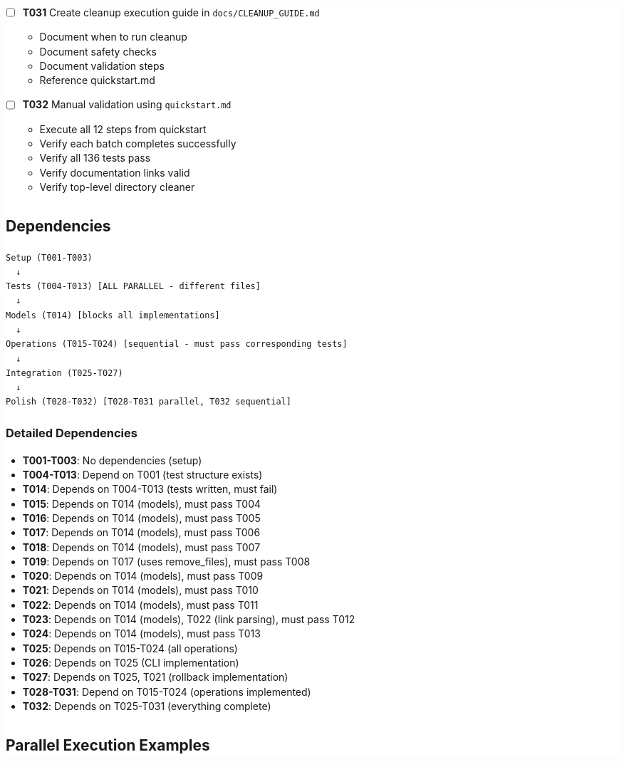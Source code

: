 - [ ] **T031** Create cleanup execution guide in `docs/CLEANUP_GUIDE.md`
  - Document when to run cleanup
  - Document safety checks
  - Document validation steps
  - Reference quickstart.md

- [ ] **T032** Manual validation using `quickstart.md`
  - Execute all 12 steps from quickstart
  - Verify each batch completes successfully
  - Verify all 136 tests pass
  - Verify documentation links valid
  - Verify top-level directory cleaner

## Dependencies

```
Setup (T001-T003)
  ↓
Tests (T004-T013) [ALL PARALLEL - different files]
  ↓
Models (T014) [blocks all implementations]
  ↓
Operations (T015-T024) [sequential - must pass corresponding tests]
  ↓
Integration (T025-T027)
  ↓
Polish (T028-T032) [T028-T031 parallel, T032 sequential]
```

### Detailed Dependencies

- **T001-T003**: No dependencies (setup)
- **T004-T013**: Depend on T001 (test structure exists)
- **T014**: Depends on T004-T013 (tests written, must fail)
- **T015**: Depends on T014 (models), must pass T004
- **T016**: Depends on T014 (models), must pass T005
- **T017**: Depends on T014 (models), must pass T006
- **T018**: Depends on T014 (models), must pass T007
- **T019**: Depends on T017 (uses remove_files), must pass T008
- **T020**: Depends on T014 (models), must pass T009
- **T021**: Depends on T014 (models), must pass T010
- **T022**: Depends on T014 (models), must pass T011
- **T023**: Depends on T014 (models), T022 (link parsing), must pass T012
- **T024**: Depends on T014 (models), must pass T013
- **T025**: Depends on T015-T024 (all operations)
- **T026**: Depends on T025 (CLI implementation)
- **T027**: Depends on T025, T021 (rollback implementation)
- **T028-T031**: Depend on T015-T024 (operations implemented)
- **T032**: Depends on T025-T031 (everything complete)

## Parallel Execution Examples
